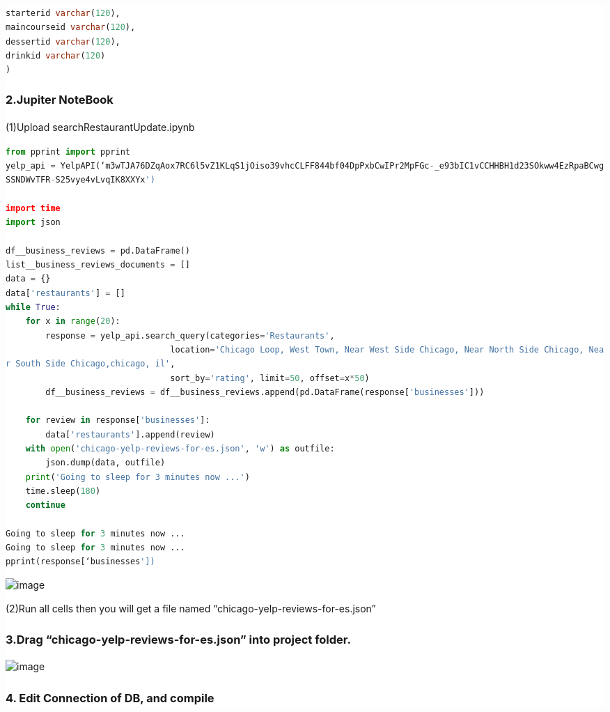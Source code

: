 ```sql
starterid varchar(120),
maincourseid varchar(120),
dessertid varchar(120),
drinkid varchar(120)
)
```
### 2.Jupiter NoteBook
(1)Upload searchRestaurantUpdate.ipynb
```python
from pprint import pprint
yelp_api = YelpAPI(‘m3wTJA76DZqAox7RC6l5vZ1KLqS1jOiso39vhcCLFF844bf04DpPxbCwIPr2MpFGc-_e93bIC1vCCHHBH1d23SOkww4EzRpaBCwgSSNDWvTFR-S25vye4vLvqIK8XXYx')

import time
import json

df__business_reviews = pd.DataFrame()
list__business_reviews_documents = []
data = {}
data['restaurants'] = []
while True:
    for x in range(20):
        response = yelp_api.search_query(categories='Restaurants', 
                                 location='Chicago Loop, West Town, Near West Side Chicago, Near North Side Chicago, Near South Side Chicago,chicago, il', 
                                 sort_by='rating', limit=50, offset=x*50)
        df__business_reviews = df__business_reviews.append(pd.DataFrame(response['businesses']))

    for review in response['businesses']:
        data['restaurants'].append(review)
    with open('chicago-yelp-reviews-for-es.json', 'w') as outfile:
        json.dump(data, outfile)
    print('Going to sleep for 3 minutes now ...')
    time.sleep(180)    
    continue

Going to sleep for 3 minutes now ...
Going to sleep for 3 minutes now ...
pprint(response[‘businesses'])
```
![image](https://user-images.githubusercontent.com/48393773/73128533-6461d980-3f96-11ea-98c7-6fac2e6e9408.png)

(2)Run all cells then you will get a file named “chicago-yelp-reviews-for-es.json”

### 3.Drag “chicago-yelp-reviews-for-es.json”  into project folder.

![image](https://user-images.githubusercontent.com/48393773/73128663-56ad5380-3f98-11ea-9fae-f37de6a213c2.png)

### 4. Edit Connection of DB, and compile
